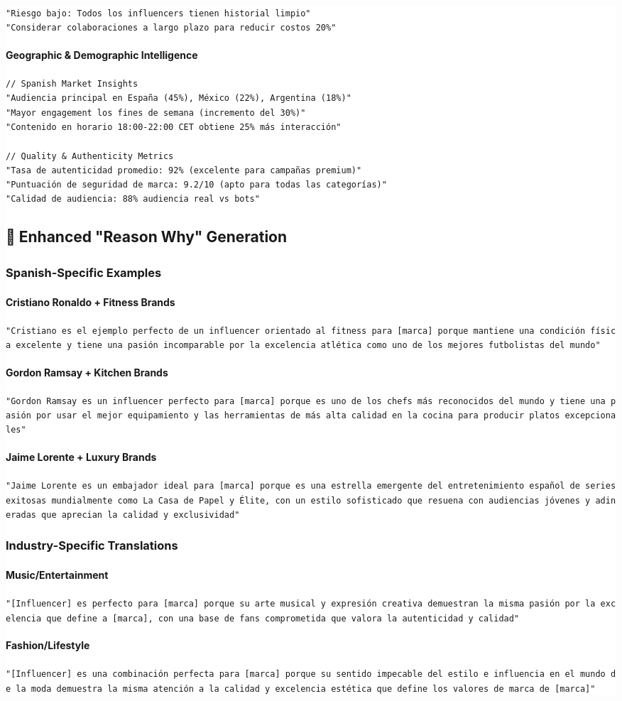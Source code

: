 ```spanish
"Riesgo bajo: Todos los influencers tienen historial limpio"
"Considerar colaboraciones a largo plazo para reducir costos 20%"
```

#### **Geographic & Demographic Intelligence**
```spanish
// Spanish Market Insights
"Audiencia principal en España (45%), México (22%), Argentina (18%)"
"Mayor engagement los fines de semana (incremento del 30%)"
"Contenido en horario 18:00-22:00 CET obtiene 25% más interacción"

// Quality & Authenticity Metrics
"Tasa de autenticidad promedio: 92% (excelente para campañas premium)"
"Puntuación de seguridad de marca: 9.2/10 (apto para todas las categorías)"
"Calidad de audiencia: 88% audiencia real vs bots"
```

## 🎯 Enhanced "Reason Why" Generation

### **Spanish-Specific Examples**

#### **Cristiano Ronaldo + Fitness Brands**
```spanish
"Cristiano es el ejemplo perfecto de un influencer orientado al fitness para [marca] porque mantiene una condición física excelente y tiene una pasión incomparable por la excelencia atlética como uno de los mejores futbolistas del mundo"
```

#### **Gordon Ramsay + Kitchen Brands**
```spanish
"Gordon Ramsay es un influencer perfecto para [marca] porque es uno de los chefs más reconocidos del mundo y tiene una pasión por usar el mejor equipamiento y las herramientas de más alta calidad en la cocina para producir platos excepcionales"
```

#### **Jaime Lorente + Luxury Brands**
```spanish
"Jaime Lorente es un embajador ideal para [marca] porque es una estrella emergente del entretenimiento español de series exitosas mundialmente como La Casa de Papel y Élite, con un estilo sofisticado que resuena con audiencias jóvenes y adineradas que aprecian la calidad y exclusividad"
```

### **Industry-Specific Translations**

#### **Music/Entertainment**
```spanish
"[Influencer] es perfecto para [marca] porque su arte musical y expresión creativa demuestran la misma pasión por la excelencia que define a [marca], con una base de fans comprometida que valora la autenticidad y calidad"
```

#### **Fashion/Lifestyle**
```spanish
"[Influencer] es una combinación perfecta para [marca] porque su sentido impecable del estilo e influencia en el mundo de la moda demuestra la misma atención a la calidad y excelencia estética que define los valores de marca de [marca]"
```
